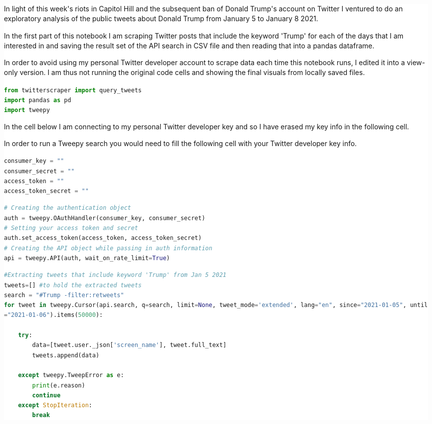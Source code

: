 In light of this week's riots in Capitol Hill and the subsequent ban of Donald Trump's account on Twitter I ventured to do an exploratory analysis of the public tweets about Donald Trump from January 5 to January 8 2021.

In the first part of this notebook I am scraping Twitter posts that include the keyword 'Trump' for each of the days that I am interested in and saving the result set of the API search in CSV file and then reading that into a pandas dataframe.

In order to avoid using my personal Twitter developer account to scrape data each time this notebook runs, I edited it into a view-only version. 
I am thus not running the original code cells and showing the final visuals from locally saved files.


```python
from twitterscraper import query_tweets
import pandas as pd
import tweepy
```

In the cell below I am connecting to my personal Twitter developer key and so I have erased my key info in the following cell.

In order to run a Tweepy search you would need to fill the following cell with your Twitter developer key info.


```python
consumer_key = ""
consumer_secret = ""
access_token = ""
access_token_secret = ""
```


```python
# Creating the authentication object
auth = tweepy.OAuthHandler(consumer_key, consumer_secret)
# Setting your access token and secret
auth.set_access_token(access_token, access_token_secret)
# Creating the API object while passing in auth information
api = tweepy.API(auth, wait_on_rate_limit=True)
```


```python
#Extracting tweets that include keyword 'Trump' from Jan 5 2021
tweets=[] #to hold the extracted tweets
search = "#Trump -filter:retweets"
for tweet in tweepy.Cursor(api.search, q=search, limit=None, tweet_mode='extended', lang="en", since="2021-01-05", until="2021-01-06").items(50000):
    
    try:
        data=[tweet.user._json['screen_name'], tweet.full_text]
        tweets.append(data)
        
    except tweepy.TweepError as e:
        print(e.reason)
        continue
    except StopIteration:
        break
```
